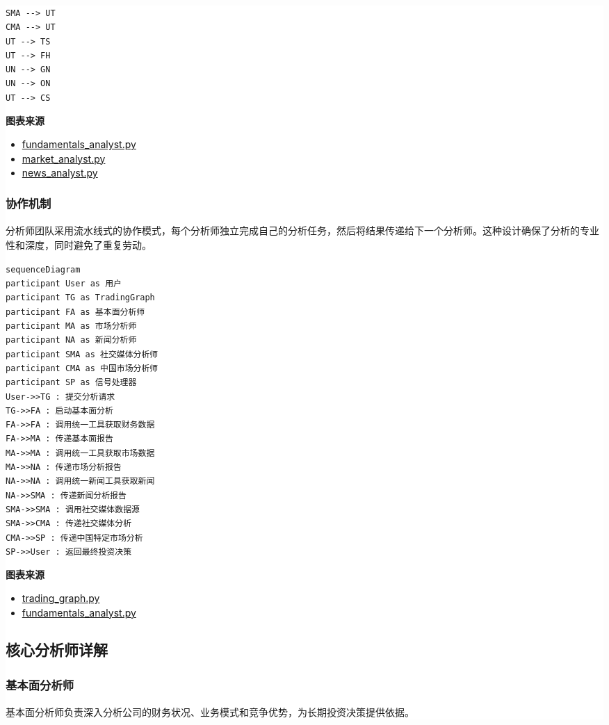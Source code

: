 ```mermaid
SMA --> UT
CMA --> UT
UT --> TS
UT --> FH
UN --> GN
UN --> ON
UT --> CS
```

**图表来源**
- [fundamentals_analyst.py](file://tradingagents/agents/analysts/fundamentals_analyst.py#L1-L50)
- [market_analyst.py](file://tradingagents/agents/analysts/market_analyst.py#L1-L50)
- [news_analyst.py](file://tradingagents/agents/analysts/news_analyst.py#L1-L50)

### 协作机制

分析师团队采用流水线式的协作模式，每个分析师独立完成自己的分析任务，然后将结果传递给下一个分析师。这种设计确保了分析的专业性和深度，同时避免了重复劳动。

```mermaid
sequenceDiagram
participant User as 用户
participant TG as TradingGraph
participant FA as 基本面分析师
participant MA as 市场分析师
participant NA as 新闻分析师
participant SMA as 社交媒体分析师
participant CMA as 中国市场分析师
participant SP as 信号处理器
User->>TG : 提交分析请求
TG->>FA : 启动基本面分析
FA->>FA : 调用统一工具获取财务数据
FA->>MA : 传递基本面报告
MA->>MA : 调用统一工具获取市场数据
MA->>NA : 传递市场分析报告
NA->>NA : 调用统一新闻工具获取新闻
NA->>SMA : 传递新闻分析报告
SMA->>SMA : 调用社交媒体数据源
SMA->>CMA : 传递社交媒体分析
CMA->>SP : 传递中国特定市场分析
SP->>User : 返回最终投资决策
```

**图表来源**
- [trading_graph.py](file://tradingagents/graph/trading_graph.py#L254-L284)
- [fundamentals_analyst.py](file://tradingagents/agents/analysts/fundamentals_analyst.py#L100-L200)

## 核心分析师详解

### 基本面分析师

基本面分析师负责深入分析公司的财务状况、业务模式和竞争优势，为长期投资决策提供依据。
